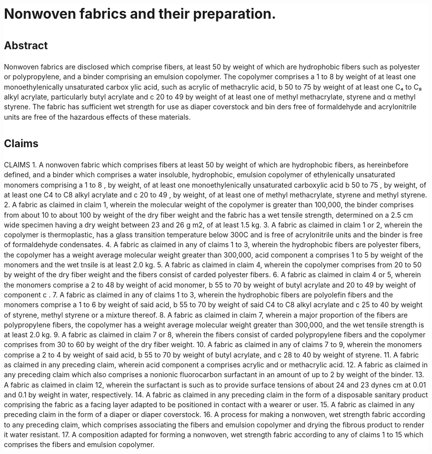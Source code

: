 # Nonwoven fabrics and their preparation.

## Abstract
Nonwoven fabrics are disclosed which comprise fibers, at least 50 by weight of which are hydrophobic fibers such as polyester or polypropylene, and a binder comprising an emulsion copolymer. The copolymer comprises a 1 to 8 by weight of at least one monoethylenically unsaturated carbox ylic acid, such as acrylic of methacrylic acid, b 50 to 75 by weight of at least one C₄ to C₈ alkyl acrylate, particularly butyl acrylate and c 20 to 49 by weight of at least one of methyl methacrylate, styrene and α methyl styrene. The fabric has sufficient wet strength for use as diaper coverstock and bin ders free of formaldehyde and acrylonitrile units are free of the hazardous effects of these materials.

## Claims
CLAIMS 1. A nonwoven fabric which comprises fibers at least 50 by weight of which are hydrophobic fibers, as hereinbefore defined, and a binder which comprises a water insoluble, hydrophobic, emulsion copolymer of ethylenically unsaturated monomers comprising a 1 to 8 , by weight, of at least one monoethylenically unsaturated carboxylic acid b 50 to 75 , by weight, of at least one C4 to C8 alkyl acrylate and c 20 to 49 , by weight, of at least one of methyl methacrylate, styrene and methyl styrene. 2. A fabric as claimed in claim 1, wherein the molecular weight of the copolymer is greater than 100,000, the binder comprises from about 10 to about 100 by weight of the dry fiber weight and the fabric has a wet tensile strength, determined on a 2.5 cm wide specimen having a dry weight between 23 and 26 g m2, of at least 1.5 kg. 3. A fabric as claimed in claim 1 or 2, wherein the copolymer is thermoplastic, has a glass transition temperature below 300C and is free of acrylonitrile units and the binder is free of formaldehyde condensates. 4. A fabric as claimed in any of claims 1 to 3, wherein the hydrophobic fibers are polyester fibers, the copolymer has a weight average molecular weight greater than 300,000, acid component a comprises 1 to 5 by weight of the monomers and the wet tnsile is at least 2.0 kg. 5. A fabric as claimed in claim 4, wherein the copolymer comprises from 20 to 50 by weight of the dry fiber weight and the fibers consist of carded polyester fibers. 6. A fabric as claimed in claim 4 or 5, wherein the monomers comprise a 2 to 48 by weight of acid monomer, b 55 to 70 by weight of butyl acrylate and 20 to 49 by weight of component c . 7. A fabric as claimed in any of claims 1 to 3, wherein the hydrophobic fibers are polyolefin fibers and the monomers comprise a 1 to 6 by weight of said acid, b 55 to 70 by weight of said C4 to C8 alkyl acrylate and c 25 to 40 by weight of styrene, methyl styrene or a mixture thereof. 8. A fabric as claimed in claim 7, wherein a major proportion of the fibers are polypropylene fibers, the copolymer has a weight average molecular weight greater than 300,000, and the wet tensile strength is at least 2.0 kg. 9. A fabric as claimed in claim 7 or 8, wherein the fibers consist of carded polypropylene fibers and the copolymer comprises from 30 to 60 by weight of the dry fiber weight. 10. A fabric as claimed in any of claims 7 to 9, wherein the monomers comprise a 2 to 4 by weight of said acid, b 55 to 70 by weight of butyl acrylate, and c 28 to 40 by weight of styrene. 11. A fabric as claimed in any preceding claim, wherein acid component a comprises acrylic and or methacrylic acid. 12. A fabric as claimed in any preceding claim which also comprises a nonionic fluorocarbon surfactant in an amount of up to 2 by weight of the binder. 13. A fabric as claimed in claim 12, wherein the surfactant is such as to provide surface tensions of about 24 and 23 dynes cm at 0.01 and 0.1 by weight in water, respectively. 14. A fabric as claimed in any preceding claim in the form of a disposable sanitary product comprising the fabric as a facing layer adapted to be positioned in contact with a wearer or user. 15. A fabric as claimed in any preceding claim in the form of a diaper or diaper coverstock. 16. A process for making a nonwoven, wet strength fabric according to any preceding claim, which comprises associating the fibers and emulsion copolymer and drying the fibrous product to render it water resistant. 17. A composition adapted for forming a nonwoven, wet strength fabric according to any of claims 1 to 15 which comprises the fibers and emulsion copolymer.
